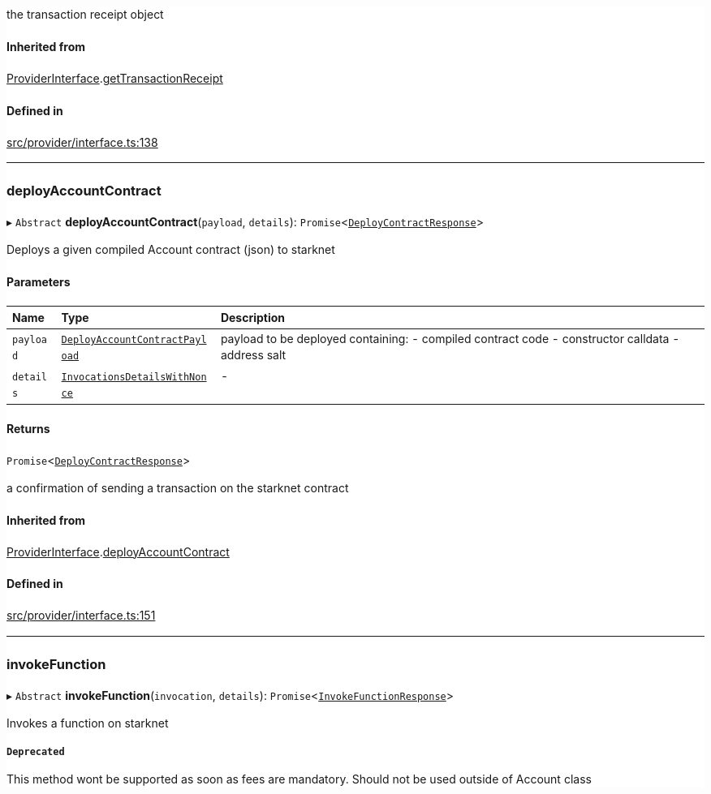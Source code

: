 the transaction receipt object

#### Inherited from

[ProviderInterface](ProviderInterface.md).[getTransactionReceipt](ProviderInterface.md#gettransactionreceipt)

#### Defined in

[src/provider/interface.ts:138](https://github.com/notV4l/starknet.js/blob/c20c3bd/src/provider/interface.ts#L138)

---

### deployAccountContract

▸ `Abstract` **deployAccountContract**(`payload`, `details`): `Promise`<[`DeployContractResponse`](../interfaces/DeployContractResponse.md)\>

Deploys a given compiled Account contract (json) to starknet

#### Parameters

| Name      | Type                                                                         | Description                                                                                       |
| :-------- | :--------------------------------------------------------------------------- | :------------------------------------------------------------------------------------------------ |
| `payload` | [`DeployAccountContractPayload`](../modules.md#deployaccountcontractpayload) | payload to be deployed containing: - compiled contract code - constructor calldata - address salt |
| `details` | [`InvocationsDetailsWithNonce`](../modules.md#invocationsdetailswithnonce)   | -                                                                                                 |

#### Returns

`Promise`<[`DeployContractResponse`](../interfaces/DeployContractResponse.md)\>

a confirmation of sending a transaction on the starknet contract

#### Inherited from

[ProviderInterface](ProviderInterface.md).[deployAccountContract](ProviderInterface.md#deployaccountcontract)

#### Defined in

[src/provider/interface.ts:151](https://github.com/notV4l/starknet.js/blob/c20c3bd/src/provider/interface.ts#L151)

---

### invokeFunction

▸ `Abstract` **invokeFunction**(`invocation`, `details`): `Promise`<[`InvokeFunctionResponse`](../interfaces/InvokeFunctionResponse.md)\>

Invokes a function on starknet

**`Deprecated`**

This method wont be supported as soon as fees are mandatory. Should not be used outside of Account class

